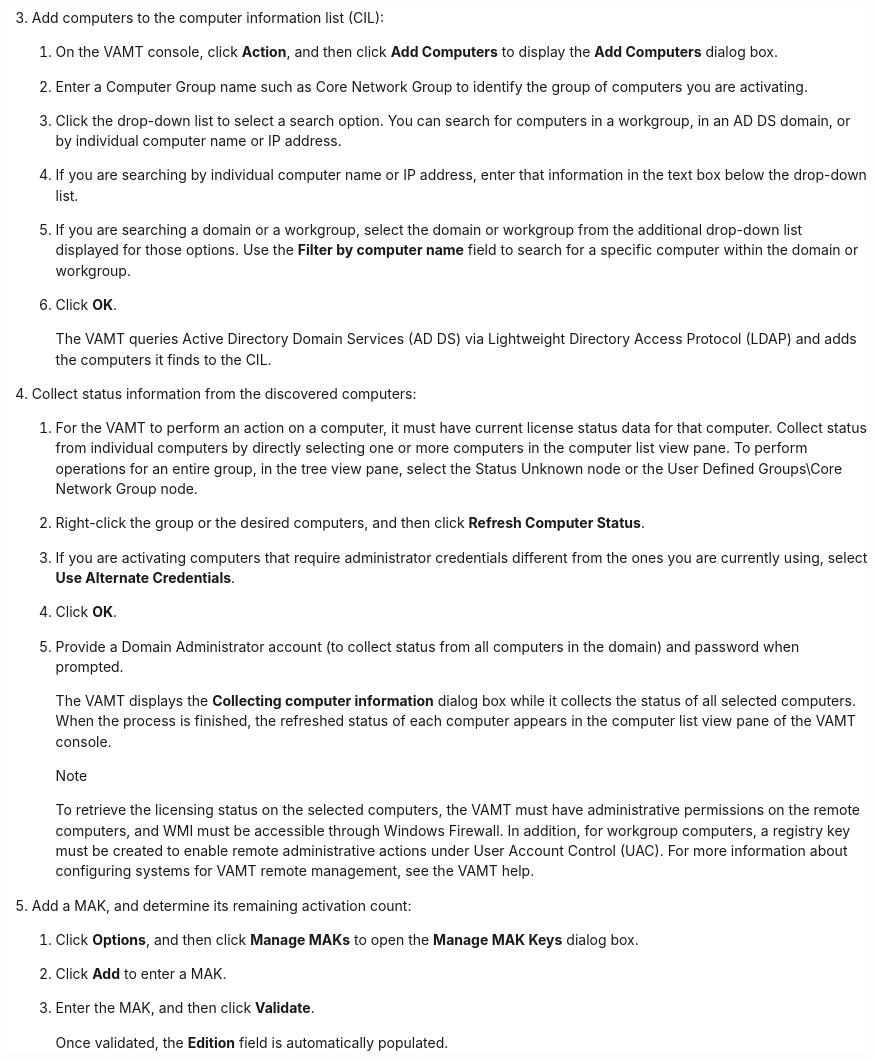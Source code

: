 3.  Add computers to the computer information list \(CIL\):  
  
    1.  On the VAMT console, click **Action**, and then click **Add Computers** to display the **Add Computers** dialog box.  
  
    2.  Enter a Computer Group name such as Core Network Group to identify the group of computers you are activating.  
  
    3.  Click the drop\-down list to select a search option. You can search for computers in a workgroup, in an AD DS domain, or by individual computer name or IP address.  
  
    4.  If you are searching by individual computer name or IP address, enter that information in the text box below the drop\-down list.  
  
    5.  If you are searching a domain or a workgroup, select the domain or workgroup from the additional drop\-down list displayed for those options. Use the **Filter by computer name** field to search for a specific computer within the domain or workgroup.  
  
    6.  Click **OK**.  
  
        The VAMT queries Active Directory Domain Services \(AD DS\) via Lightweight Directory Access Protocol \(LDAP\) and adds the computers it finds to the CIL.  
  
4.  Collect status information from the discovered computers:  
  
    1.  For the VAMT to perform an action on a computer, it must have current license status data for that computer. Collect status from individual computers by directly selecting one or more computers in the computer list view pane. To perform operations for an entire group, in the tree view pane, select the Status Unknown node or the User Defined Groups\\Core Network Group node.  
  
    2.  Right\-click the group or the desired computers, and then click **Refresh Computer Status**.  
  
    3.  If you are activating computers that require administrator credentials different from the ones you are currently using, select **Use Alternate Credentials**.  
  
    4.  Click **OK**.  
  
    5.  Provide a Domain Administrator account \(to collect status from all computers in the domain\) and password when prompted.  
  
        The VAMT displays the **Collecting computer information** dialog box while it collects the status of all selected computers. When the process is finished, the refreshed status of each computer appears in the computer list view pane of the VAMT console.  
  
        > [!NOTE]  
        > To retrieve the licensing status on the selected computers, the VAMT must have administrative permissions on the remote computers, and WMI must be accessible through Windows Firewall. In addition, for workgroup computers, a registry key must be created to enable remote administrative actions under User Account Control \(UAC\). For more information about configuring systems for VAMT remote management, see the VAMT help.  
  
5.  Add a MAK, and determine its remaining activation count:  
  
    1.  Click **Options**, and then click **Manage MAKs** to open the **Manage MAK Keys** dialog box.  
  
    2.  Click **Add** to enter a MAK.  
  
    3.  Enter the MAK, and then click **Validate**.  
  
        Once validated, the **Edition** field is automatically populated.  
  